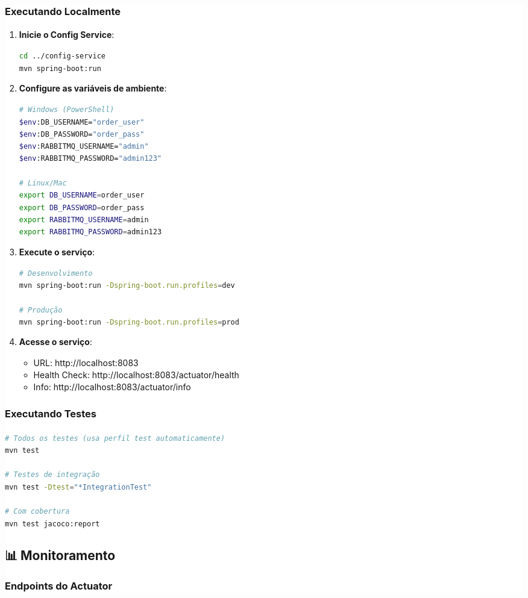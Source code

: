 ### Executando Localmente

1. **Inicie o Config Service**:
   ```bash
   cd ../config-service
   mvn spring-boot:run
   ```

2. **Configure as variáveis de ambiente**:
   ```bash
   # Windows (PowerShell)
   $env:DB_USERNAME="order_user"
   $env:DB_PASSWORD="order_pass"
   $env:RABBITMQ_USERNAME="admin"
   $env:RABBITMQ_PASSWORD="admin123"
   
   # Linux/Mac
   export DB_USERNAME=order_user
   export DB_PASSWORD=order_pass
   export RABBITMQ_USERNAME=admin
   export RABBITMQ_PASSWORD=admin123
   ```

3. **Execute o serviço**:
   ```bash
   # Desenvolvimento
   mvn spring-boot:run -Dspring-boot.run.profiles=dev
   
   # Produção
   mvn spring-boot:run -Dspring-boot.run.profiles=prod
   ```

4. **Acesse o serviço**:
   - URL: http://localhost:8083
   - Health Check: http://localhost:8083/actuator/health
   - Info: http://localhost:8083/actuator/info

### Executando Testes

```bash
# Todos os testes (usa perfil test automaticamente)
mvn test

# Testes de integração
mvn test -Dtest="*IntegrationTest"

# Com cobertura
mvn test jacoco:report
```

## 📊 Monitoramento

### Endpoints do Actuator
